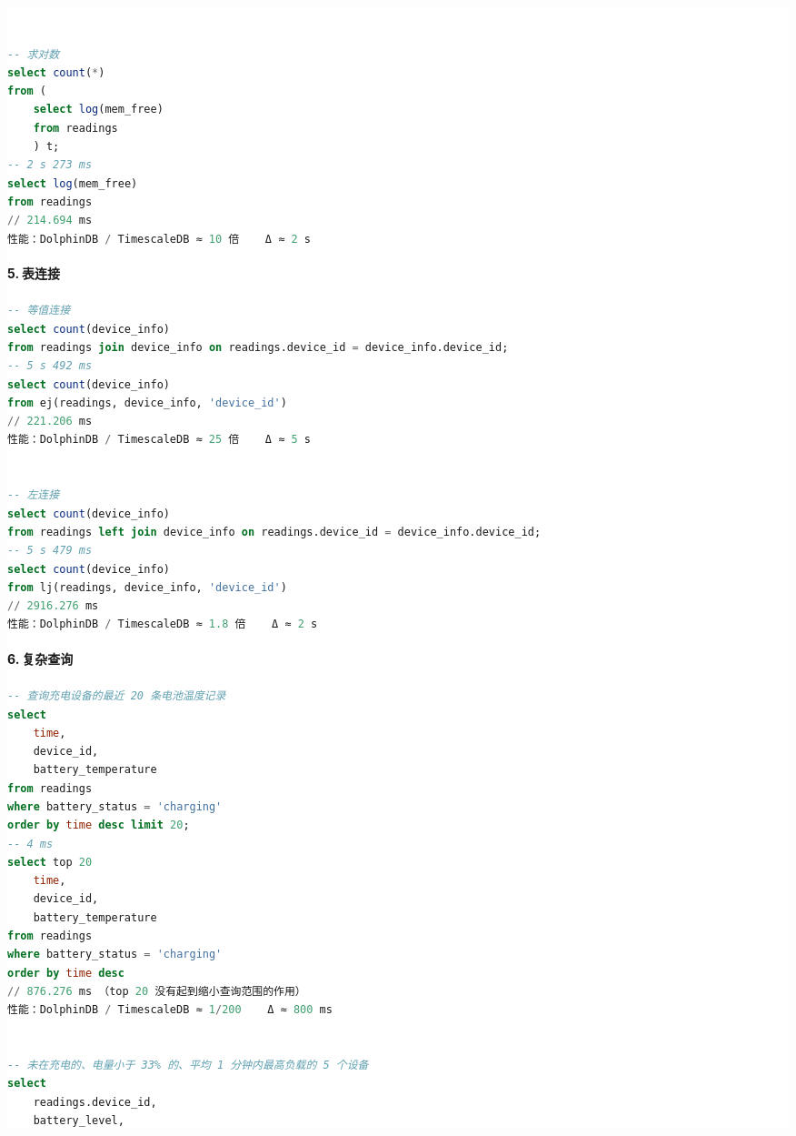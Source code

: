 ```sql


-- 求对数
select count(*)
from (
    select log(mem_free)
    from readings
    ) t;
-- 2 s 273 ms
select log(mem_free)
from readings
// 214.694 ms
性能：DolphinDB / TimescaleDB ≈ 10 倍    Δ ≈ 2 s
```

#### 5. 表连接

```sql
-- 等值连接
select count(device_info)
from readings join device_info on readings.device_id = device_info.device_id;
-- 5 s 492 ms
select count(device_info)
from ej(readings, device_info, 'device_id')
// 221.206 ms
性能：DolphinDB / TimescaleDB ≈ 25 倍    Δ ≈ 5 s


-- 左连接
select count(device_info)
from readings left join device_info on readings.device_id = device_info.device_id;
-- 5 s 479 ms
select count(device_info)
from lj(readings, device_info, 'device_id')
// 2916.276 ms
性能：DolphinDB / TimescaleDB ≈ 1.8 倍    Δ ≈ 2 s
```

#### 6. 复杂查询

```sql 
-- 查询充电设备的最近 20 条电池温度记录
select
    time,
    device_id,
    battery_temperature
from readings
where battery_status = 'charging'
order by time desc limit 20;
-- 4 ms
select top 20
    time,
    device_id,
    battery_temperature
from readings
where battery_status = 'charging'
order by time desc
// 876.276 ms （top 20 没有起到缩小查询范围的作用）
性能：DolphinDB / TimescaleDB ≈ 1/200    Δ ≈ 800 ms


-- 未在充电的、电量小于 33% 的、平均 1 分钟内最高负载的 5 个设备
select
    readings.device_id,
    battery_level,
```